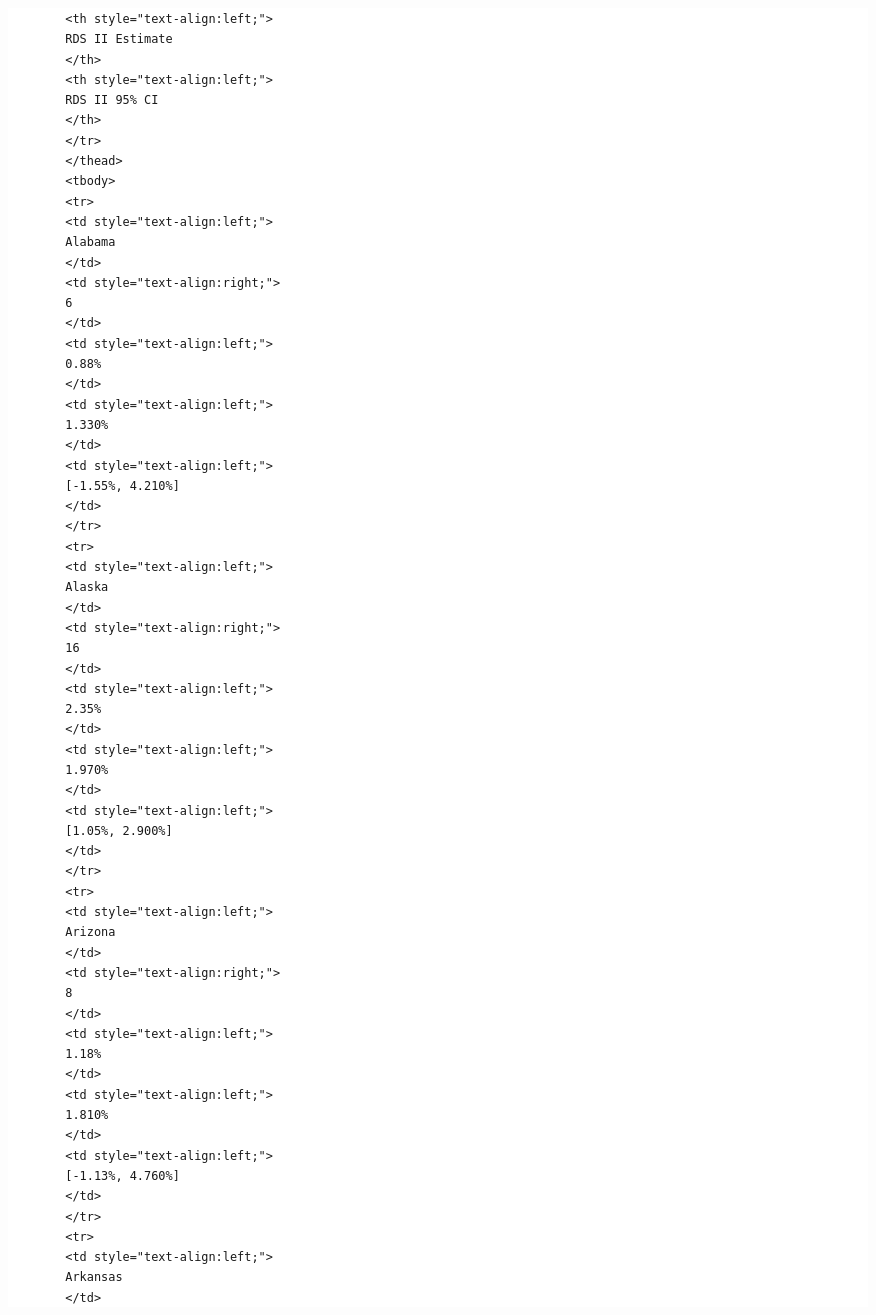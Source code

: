             <th style="text-align:left;">
            RDS II Estimate
            </th>
            <th style="text-align:left;">
            RDS II 95% CI
            </th>
            </tr>
            </thead>
            <tbody>
            <tr>
            <td style="text-align:left;">
            Alabama
            </td>
            <td style="text-align:right;">
            6
            </td>
            <td style="text-align:left;">
            0.88%
            </td>
            <td style="text-align:left;">
            1.330%
            </td>
            <td style="text-align:left;">
            [-1.55%, 4.210%]
            </td>
            </tr>
            <tr>
            <td style="text-align:left;">
            Alaska
            </td>
            <td style="text-align:right;">
            16
            </td>
            <td style="text-align:left;">
            2.35%
            </td>
            <td style="text-align:left;">
            1.970%
            </td>
            <td style="text-align:left;">
            [1.05%, 2.900%]
            </td>
            </tr>
            <tr>
            <td style="text-align:left;">
            Arizona
            </td>
            <td style="text-align:right;">
            8
            </td>
            <td style="text-align:left;">
            1.18%
            </td>
            <td style="text-align:left;">
            1.810%
            </td>
            <td style="text-align:left;">
            [-1.13%, 4.760%]
            </td>
            </tr>
            <tr>
            <td style="text-align:left;">
            Arkansas
            </td>
